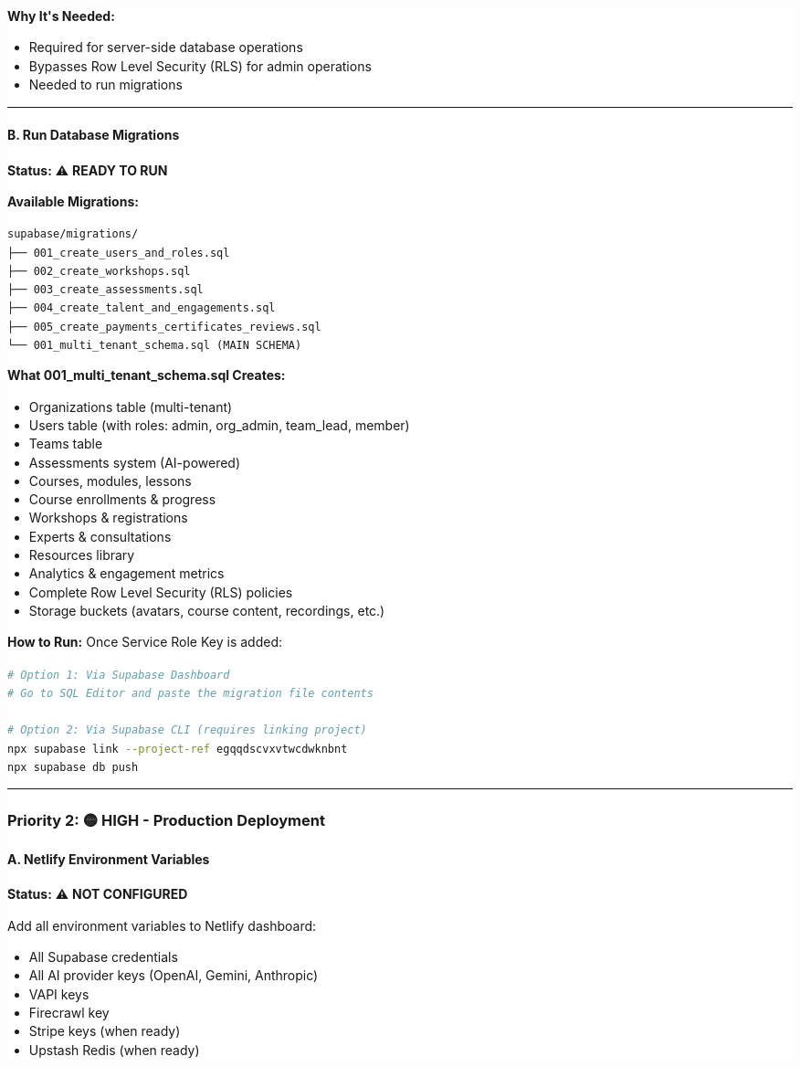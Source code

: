 **Why It's Needed:**
- Required for server-side database operations
- Bypasses Row Level Security (RLS) for admin operations
- Needed to run migrations

---

#### B. Run Database Migrations
**Status:** ⚠️ **READY TO RUN**

**Available Migrations:**
```
supabase/migrations/
├── 001_create_users_and_roles.sql
├── 002_create_workshops.sql
├── 003_create_assessments.sql
├── 004_create_talent_and_engagements.sql
├── 005_create_payments_certificates_reviews.sql
└── 001_multi_tenant_schema.sql (MAIN SCHEMA)
```

**What 001_multi_tenant_schema.sql Creates:**
- Organizations table (multi-tenant)
- Users table (with roles: admin, org_admin, team_lead, member)
- Teams table
- Assessments system (AI-powered)
- Courses, modules, lessons
- Course enrollments & progress
- Workshops & registrations
- Experts & consultations
- Resources library
- Analytics & engagement metrics
- Complete Row Level Security (RLS) policies
- Storage buckets (avatars, course content, recordings, etc.)

**How to Run:**
Once Service Role Key is added:
```bash
# Option 1: Via Supabase Dashboard
# Go to SQL Editor and paste the migration file contents

# Option 2: Via Supabase CLI (requires linking project)
npx supabase link --project-ref egqqdscvxvtwcdwknbnt
npx supabase db push
```

---

### Priority 2: 🟡 HIGH - Production Deployment

#### A. Netlify Environment Variables
**Status:** ⚠️ **NOT CONFIGURED**

Add all environment variables to Netlify dashboard:
- All Supabase credentials
- All AI provider keys (OpenAI, Gemini, Anthropic)
- VAPI keys
- Firecrawl key
- Stripe keys (when ready)
- Upstash Redis (when ready)
